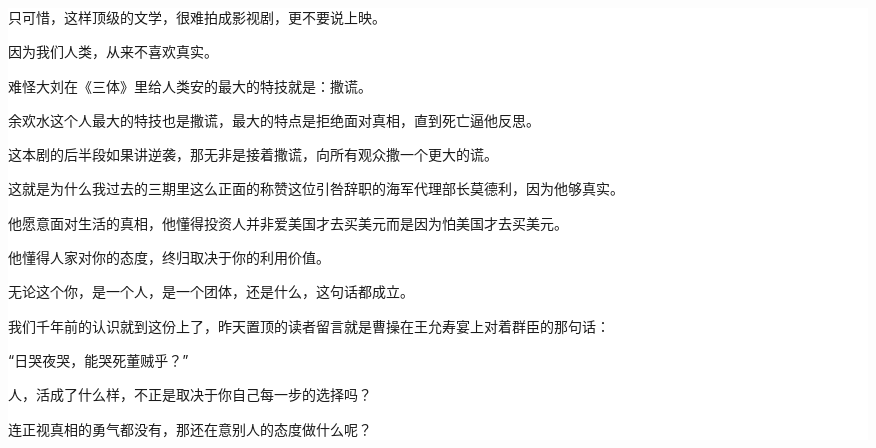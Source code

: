 
只可惜，这样顶级的文学，很难拍成影视剧，更不要说上映。

  

因为我们人类，从来不喜欢真实。

  

难怪大刘在《三体》里给人类安的最大的特技就是：撒谎。

  

余欢水这个人最大的特技也是撒谎，最大的特点是拒绝面对真相，直到死亡逼他反思。

  

这本剧的后半段如果讲逆袭，那无非是接着撒谎，向所有观众撒一个更大的谎。  

  

这就是为什么我过去的三期里这么正面的称赞这位引咎辞职的海军代理部长莫德利，因为他够真实。

  

他愿意面对生活的真相，他懂得投资人并非爱美国才去买美元而是因为怕美国才去买美元。

  

他懂得人家对你的态度，终归取决于你的利用价值。

  

无论这个你，是一个人，是一个团体，还是什么，这句话都成立。

  

我们千年前的认识就到这份上了，昨天置顶的读者留言就是曹操在王允寿宴上对着群臣的那句话：

  

“日哭夜哭，能哭死董贼乎？”

  

人，活成了什么样，不正是取决于你自己每一步的选择吗？

  

连正视真相的勇气都没有，那还在意别人的态度做什么呢？

